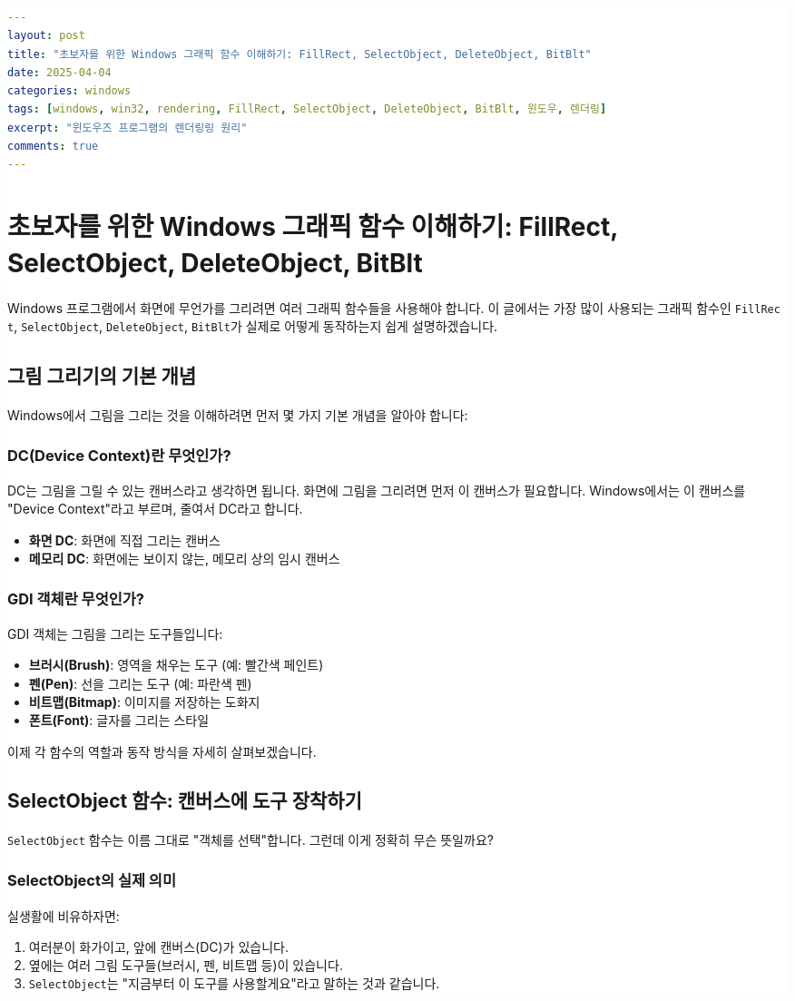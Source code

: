 ```yaml
---
layout: post
title: "초보자를 위한 Windows 그래픽 함수 이해하기: FillRect, SelectObject, DeleteObject, BitBlt"
date: 2025-04-04
categories: windows
tags: [windows, win32, rendering, FillRect, SelectObject, DeleteObject, BitBlt, 윈도우, 렌더링]
excerpt: "윈도우즈 프로그램의 렌더링링 원리"
comments: true
---
```


# 초보자를 위한 Windows 그래픽 함수 이해하기: FillRect, SelectObject, DeleteObject, BitBlt

Windows 프로그램에서 화면에 무언가를 그리려면 여러 그래픽 함수들을 사용해야 합니다. 이 글에서는 가장 많이 사용되는 그래픽 함수인 `FillRect`, `SelectObject`, `DeleteObject`, `BitBlt`가 실제로 어떻게 동작하는지 쉽게 설명하겠습니다.

## 그림 그리기의 기본 개념

Windows에서 그림을 그리는 것을 이해하려면 먼저 몇 가지 기본 개념을 알아야 합니다:

### DC(Device Context)란 무엇인가?

DC는 그림을 그릴 수 있는 캔버스라고 생각하면 됩니다. 화면에 그림을 그리려면 먼저 이 캔버스가 필요합니다. Windows에서는 이 캔버스를 "Device Context"라고 부르며, 줄여서 DC라고 합니다.

- **화면 DC**: 화면에 직접 그리는 캔버스
- **메모리 DC**: 화면에는 보이지 않는, 메모리 상의 임시 캔버스

### GDI 객체란 무엇인가?

GDI 객체는 그림을 그리는 도구들입니다:

- **브러시(Brush)**: 영역을 채우는 도구 (예: 빨간색 페인트)
- **펜(Pen)**: 선을 그리는 도구 (예: 파란색 펜)
- **비트맵(Bitmap)**: 이미지를 저장하는 도화지
- **폰트(Font)**: 글자를 그리는 스타일

이제 각 함수의 역할과 동작 방식을 자세히 살펴보겠습니다.

## SelectObject 함수: 캔버스에 도구 장착하기

`SelectObject` 함수는 이름 그대로 "객체를 선택"합니다. 그런데 이게 정확히 무슨 뜻일까요?

### SelectObject의 실제 의미

실생활에 비유하자면:

1. 여러분이 화가이고, 앞에 캔버스(DC)가 있습니다.
2. 옆에는 여러 그림 도구들(브러시, 펜, 비트맵 등)이 있습니다.
3. `SelectObject`는 "지금부터 이 도구를 사용할게요"라고 말하는 것과 같습니다.
